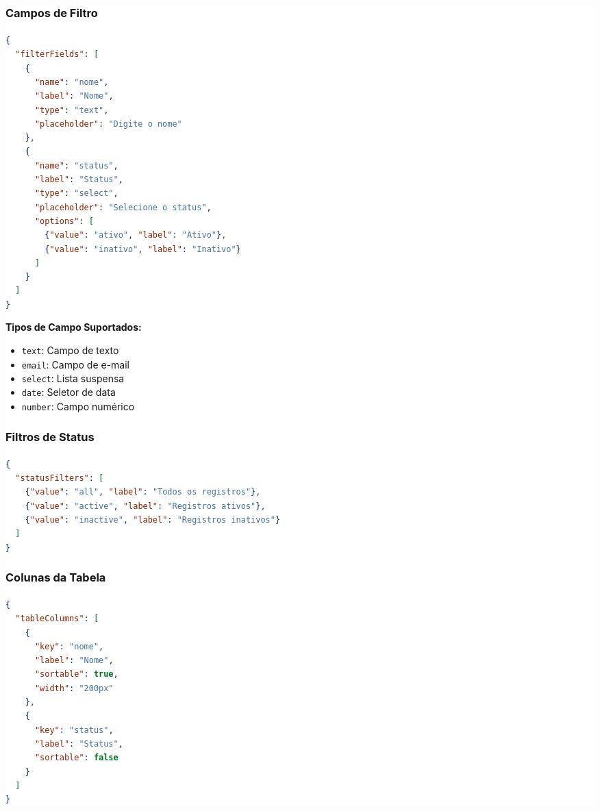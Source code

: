 ### Campos de Filtro

```json
{
  "filterFields": [
    {
      "name": "nome",
      "label": "Nome",
      "type": "text",
      "placeholder": "Digite o nome"
    },
    {
      "name": "status",
      "label": "Status", 
      "type": "select",
      "placeholder": "Selecione o status",
      "options": [
        {"value": "ativo", "label": "Ativo"},
        {"value": "inativo", "label": "Inativo"}
      ]
    }
  ]
}
```

**Tipos de Campo Suportados:**
- `text`: Campo de texto
- `email`: Campo de e-mail
- `select`: Lista suspensa
- `date`: Seletor de data
- `number`: Campo numérico

### Filtros de Status

```json
{
  "statusFilters": [
    {"value": "all", "label": "Todos os registros"},
    {"value": "active", "label": "Registros ativos"},
    {"value": "inactive", "label": "Registros inativos"}
  ]
}
```

### Colunas da Tabela

```json
{
  "tableColumns": [
    {
      "key": "nome",
      "label": "Nome",
      "sortable": true,
      "width": "200px"
    },
    {
      "key": "status",
      "label": "Status",
      "sortable": false
    }
  ]
}
```
